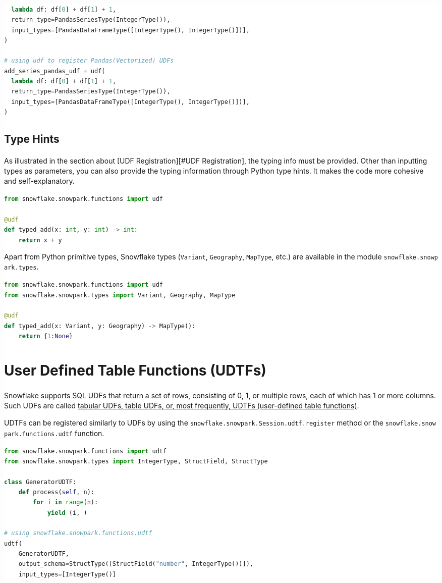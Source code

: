 ```python
  lambda df: df[0] + df[1] + 1,
  return_type=PandasSeriesType(IntegerType()),
  input_types=[PandasDataFrameType([IntegerType(), IntegerType()])],
)

# using udf to register Pandas(Vectorized) UDFs
add_series_pandas_udf = udf(
  lambda df: df[0] + df[1] + 1,
  return_type=PandasSeriesType(IntegerType()),
  input_types=[PandasDataFrameType([IntegerType(), IntegerType()])],
)
```

## Type Hints

As illustrated in the section about [UDF Registration][#UDF Registration], the typing info must be provided.
Other than inputting types as parameters, you can also provide the typing information through Python type hints.
It makes the code more cohesive and self-explanatory.

```python
from snowflake.snowpark.functions import udf

@udf
def typed_add(x: int, y: int) -> int:
    return x + y
```

Apart from Python primitive types, Snowflake types (`Variant`, `Geography`, `MapType`, etc.)
are available in the module `snowflake.snowpark.types`.

```python
from snowflake.snowpark.functions import udf
from snowflake.snowpark.types import Variant, Geography, MapType

@udf
def typed_add(x: Variant, y: Geography) -> MapType():
    return {1:None}
```

# User Defined Table Functions (UDTFs)

Snowflake supports SQL UDFs that return a set of rows, consisting of 0, 1, or multiple rows,
each of which has 1 or more columns. Such UDFs are called [tabular UDFs, table UDFs, or,
most frequently, UDTFs (user-defined table functions)][udtf-service-doc].

UDTFs can be registered similarly to UDFs by using the `snowflake.snowpark.Session.udtf.register` method
or the `snowflake.snowpark.functions.udtf` function.

```python
from snowflake.snowpark.functions import udtf
from snowflake.snowpark.types import IntegerType, StructField, StructType

class GeneratorUDTF:
    def process(self, n):
        for i in range(n):
            yield (i, )

# using snowflake.snowpark.functions.udtf
udtf(
    GeneratorUDTF,
    output_schema=StructType([StructField("number", IntegerType())]),
    input_types=[IntegerType()]
```

[pep-8]: https://peps.python.org/pep-0008/
[udf-service-doc]: https://docs.snowflake.com/en/sql-reference/user-defined-functions.html
[udtf-service-doc]: https://docs.snowflake.com/en/developer-guide/udf/sql/udf-sql-tabular-functions.html
[sproc-service-doc]: https://docs.snowflake.com/en/sql-reference/stored-procedures-overview.html
[snowpark-tests]: https://github.com/snowflakedb/snowpark-python/tree/main/tests